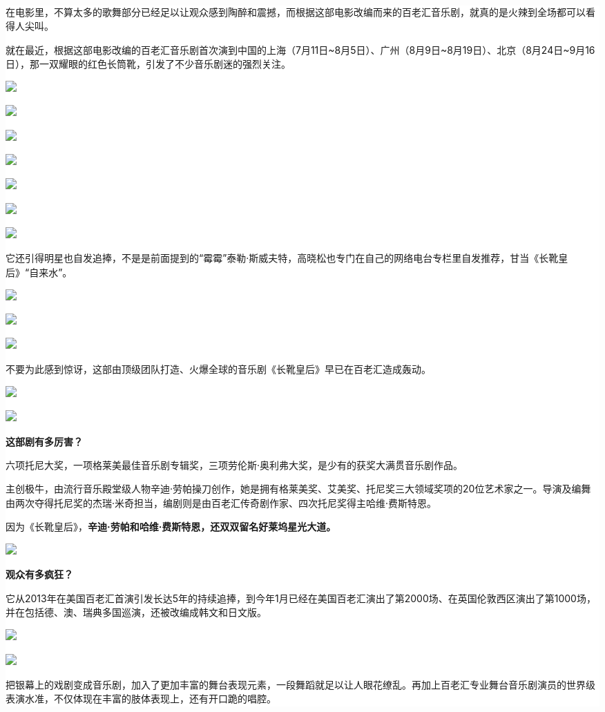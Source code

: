 在电影里，不算太多的歌舞部分已经足以让观众感到陶醉和震撼，而根据这部电影改编而来的百老汇音乐剧，就真的是火辣到全场都可以看得人尖叫。

就在最近，根据这部电影改编的百老汇音乐剧首次演到中国的上海（7月11日~8月5日）、广州（8月9日~8月19日）、北京（8月24日~9月16日），那一双耀眼的红色长筒靴，引发了不少音乐剧迷的强烈关注。

![](https://bkimg.cdn.bcebos.com/pic/f603918fa0ec08fa061ceb7e55ee3d6d54fbdacf)

![](https://bkimg.cdn.bcebos.com/pic/0eb30f2442a7d933d8a01caaa14bd11372f001da)

![](https://bkimg.cdn.bcebos.com/pic/aa64034f78f0f736b1f6b4d80655b319eac413da)

![](https://bkimg.cdn.bcebos.com/pic/50da81cb39dbb6fd50181dff0524ab18962b37a3)

![](https://bkimg.cdn.bcebos.com/pic/5ab5c9ea15ce36d355187be936f33a87e850b1cf)

![](https://bkimg.cdn.bcebos.com/pic/622762d0f703918ff5a1c5135d3d269758eec4f3)

![](https://bkimg.cdn.bcebos.com/pic/5243fbf2b21193133c5f076969380cd790238dcf)

它还引得明星也自发追捧，不是是前面提到的“霉霉”泰勒·斯威夫特，高晓松也专门在自己的网络电台专栏里自发推荐，甘当《长靴皇后》“自来水”。

![](https://bkimg.cdn.bcebos.com/pic/0df3d7ca7bcb0a46986173e06763f6246a60afac)

![](https://bkimg.cdn.bcebos.com/pic/f3d3572c11dfa9ecda26aece6ed0f703908fc1db)

![](https://bkimg.cdn.bcebos.com/pic/279759ee3d6d55fbee858eff61224f4a21a4ddac)

不要为此感到惊讶，这部由顶级团队打造、火爆全球的音乐剧《长靴皇后》早已在百老汇造成轰动。

![](https://bkimg.cdn.bcebos.com/pic/21a4462309f79052fc17bfe700f3d7ca7acbd5db)

![](https://bkimg.cdn.bcebos.com/pic/503d269759ee3d6d0e857f124f166d224e4adeac)

**这部剧有多厉害？**

六项托尼大奖，一项格莱美最佳音乐剧专辑奖，三项劳伦斯·奥利弗大奖，是少有的获奖大满贯音乐剧作品。

主创极牛，由流行音乐殿堂级人物辛迪·劳帕操刀创作，她是拥有格莱美奖、艾美奖、托尼奖三大领域奖项的20位艺术家之一。导演及编舞由两次夺得托尼奖的杰瑞·米奇担当，编剧则是由百老汇传奇剧作家、四次托尼奖得主哈维·费斯特恩。

因为《长靴皇后》，**辛迪·劳帕和哈维·费斯特恩，还双双留名好莱坞星光大道。**

![](https://bkimg.cdn.bcebos.com/pic/d009b3de9c82d158039ea1688c0a19d8bd3e42cf)

**观众有多疯狂？**

它从2013年在美国百老汇首演引发长达5年的持续追捧，到今年1月已经在美国百老汇演出了第2000场、在英国伦敦西区演出了第1000场，并在包括德、澳、瑞典多国巡演，还被改编成韩文和日文版。

![](https://bkimg.cdn.bcebos.com/pic/f9dcd100baa1cd119ec68af9b512c8fcc2ce2df3)

![](https://bkimg.cdn.bcebos.com/pic/6a63f6246b600c33f73a2611164c510fd8f9a1ac)

把银幕上的戏剧变成音乐剧，加入了更加丰富的舞台表现元素，一段舞蹈就足以让人眼花缭乱。再加上百老汇专业舞台音乐剧演员的世界级表演水准，不仅体现在丰富的肢体表现上，还有开口跪的唱腔。
